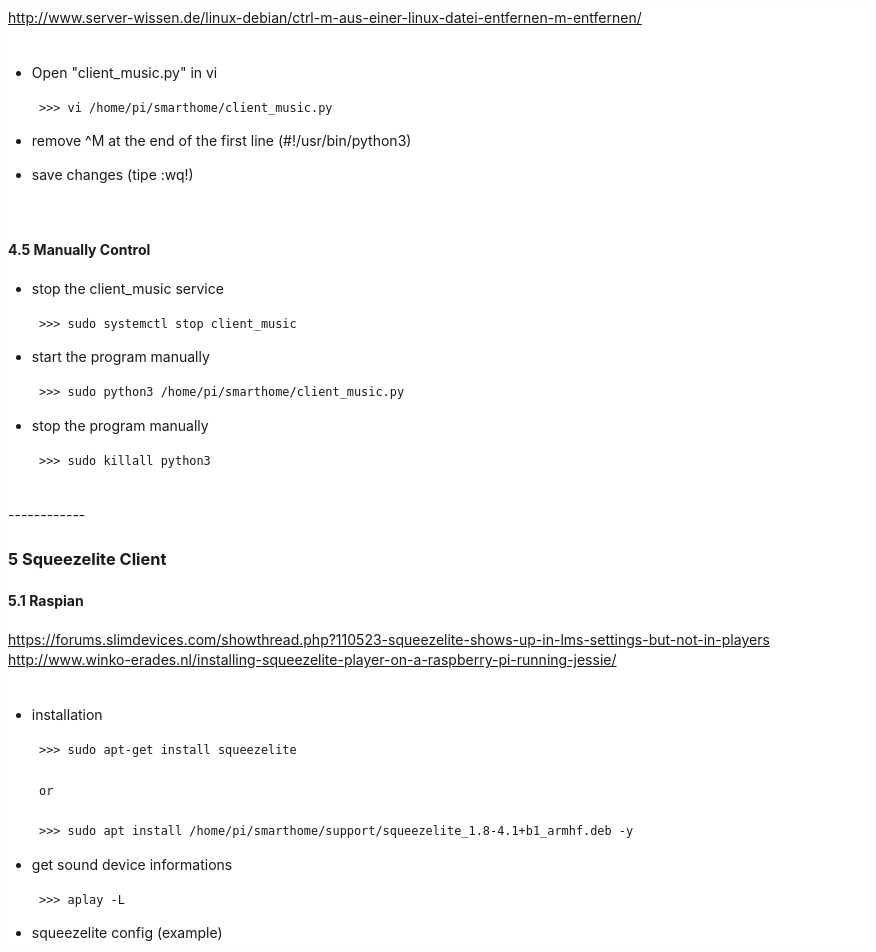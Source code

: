 http://www.server-wissen.de/linux-debian/ctrl-m-aus-einer-linux-datei-entfernen-m-entfernen/
</br>
</br>

- Open "client_music.py" in vi

       >>> vi /home/pi/smarthome/client_music.py

- remove ^M at the end of the first line (#!/usr/bin/python3)
- save changes (tipe :wq!)

</br>

<a name="4.5 Manually Control"></a>

#### 4.5 Manually Control 

- stop the client_music service

       >>> sudo systemctl stop client_music

- start the program manually

       >>> sudo python3 /home/pi/smarthome/client_music.py

- stop the program manually

       >>> sudo killall python3

</br>
------------
</br>

<a name="5 Squeezelite Client"></a>

### 5 Squeezelite Client

<a name="5.1 Raspian"></a>

#### 5.1 Raspian

https://forums.slimdevices.com/showthread.php?110523-squeezelite-shows-up-in-lms-settings-but-not-in-players
</br>
http://www.winko-erades.nl/installing-squeezelite-player-on-a-raspberry-pi-running-jessie/
</br>
</br>

- installation

       >>> sudo apt-get install squeezelite 

       or

       >>> sudo apt install /home/pi/smarthome/support/squeezelite_1.8-4.1+b1_armhf.deb -y

- get sound device informations

       >>> aplay -L

- squeezelite config (example)
